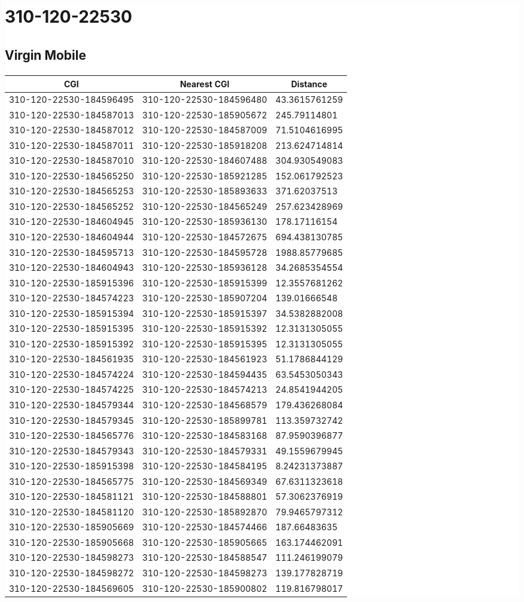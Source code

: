 # 310-120-22530
## Virgin Mobile


| CGI | Nearest CGI | Distance |
|-----|-------------|----------|
| 310-120-22530-184596495 | 310-120-22530-184596480 | 43.3615761259 |
| 310-120-22530-184587013 | 310-120-22530-185905672 | 245.79114801 |
| 310-120-22530-184587012 | 310-120-22530-184587009 | 71.5104616995 |
| 310-120-22530-184587011 | 310-120-22530-185918208 | 213.624714814 |
| 310-120-22530-184587010 | 310-120-22530-184607488 | 304.930549083 |
| 310-120-22530-184565250 | 310-120-22530-185921285 | 152.061792523 |
| 310-120-22530-184565253 | 310-120-22530-185893633 | 371.62037513 |
| 310-120-22530-184565252 | 310-120-22530-184565249 | 257.623428969 |
| 310-120-22530-184604945 | 310-120-22530-185936130 | 178.17116154 |
| 310-120-22530-184604944 | 310-120-22530-184572675 | 694.438130785 |
| 310-120-22530-184595713 | 310-120-22530-184595728 | 1988.85779685 |
| 310-120-22530-184604943 | 310-120-22530-185936128 | 34.2685354554 |
| 310-120-22530-185915396 | 310-120-22530-185915399 | 12.3557681262 |
| 310-120-22530-184574223 | 310-120-22530-185907204 | 139.01666548 |
| 310-120-22530-185915394 | 310-120-22530-185915397 | 34.5382882008 |
| 310-120-22530-185915395 | 310-120-22530-185915392 | 12.3131305055 |
| 310-120-22530-185915392 | 310-120-22530-185915395 | 12.3131305055 |
| 310-120-22530-184561935 | 310-120-22530-184561923 | 51.1786844129 |
| 310-120-22530-184574224 | 310-120-22530-184594435 | 63.5453050343 |
| 310-120-22530-184574225 | 310-120-22530-184574213 | 24.8541944205 |
| 310-120-22530-184579344 | 310-120-22530-184568579 | 179.436268084 |
| 310-120-22530-184579345 | 310-120-22530-185899781 | 113.359732742 |
| 310-120-22530-184565776 | 310-120-22530-184583168 | 87.9590396877 |
| 310-120-22530-184579343 | 310-120-22530-184579331 | 49.1559679945 |
| 310-120-22530-185915398 | 310-120-22530-184584195 | 8.24231373887 |
| 310-120-22530-184565775 | 310-120-22530-184569349 | 67.6311323618 |
| 310-120-22530-184581121 | 310-120-22530-184588801 | 57.3062376919 |
| 310-120-22530-184581120 | 310-120-22530-185892870 | 79.9465797312 |
| 310-120-22530-185905669 | 310-120-22530-184574466 | 187.66483635 |
| 310-120-22530-185905668 | 310-120-22530-185905665 | 163.174462091 |
| 310-120-22530-184598273 | 310-120-22530-184588547 | 111.246199079 |
| 310-120-22530-184598272 | 310-120-22530-184598273 | 139.177828719 |
| 310-120-22530-184569605 | 310-120-22530-185900802 | 119.816798017 |